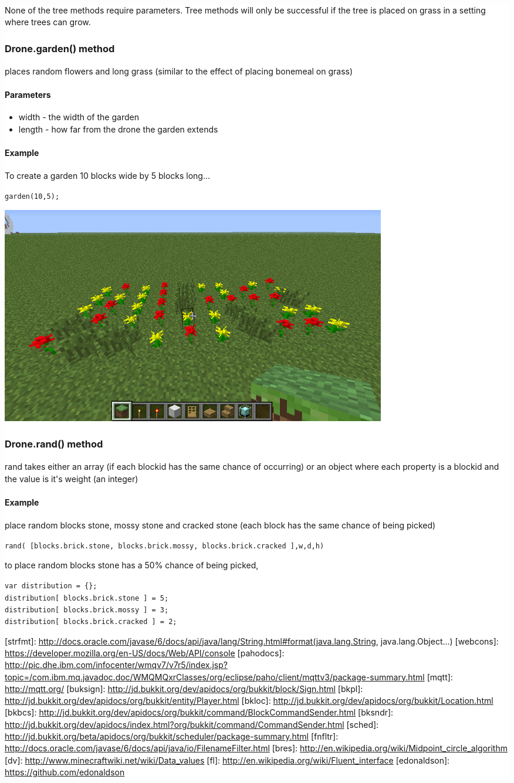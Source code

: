 None of the tree methods require parameters. Tree methods will only be successful
if the tree is placed on grass in a setting where trees can grow.

### Drone.garden() method

places random flowers and long grass (similar to the effect of placing bonemeal on grass)

#### Parameters

 * width - the width of the garden
 * length - how far from the drone the garden extends

#### Example

To create a garden 10 blocks wide by 5 blocks long...

    garden(10,5);

![garden example](img/gardenex1.png)

### Drone.rand() method

rand takes either an array (if each blockid has the same chance of occurring)
or an object where each property is a blockid and the value is it's weight (an integer)

#### Example

place random blocks stone, mossy stone and cracked stone (each block has the same chance of being picked)

    rand( [blocks.brick.stone, blocks.brick.mossy, blocks.brick.cracked ],w,d,h) 

to place random blocks stone has a 50% chance of being picked, 

    var distribution = {};
    distribution[ blocks.brick.stone ] = 5;
    distribution[ blocks.brick.mossy ] = 3;
    distribution[ blocks.brick.cracked ] = 2;


[email]: mailto:walter.higgins@gmail.com?subject=ScriptCraft_API_Reference
[njsmod]: http://nodejs.org/api/modules.html
[plsm]: http://jd.bukkit.org/dev/apidocs/org/bukkit/command/CommandSender.html#sendMessage(java.lang.String)
[anatomy]: ./Anatomy-of-a-Plugin.md
[btdoc]: http://jd.bukkit.org/beta/apidocs/org/bukkit/scheduler/BukkitTask.html
[btdoc]: http://jd.bukkit.org/beta/apidocs/org/bukkit/scheduler/BukkitTask.html
[issue69]: https://github.com/walterhiggins/ScriptCraft/issues/69
[cjsmodules]: http://wiki.commonjs.org/wiki/Modules/1.1.1.
[buk2]: http://wiki.bukkit.org/Event_API_Reference
[buk]: http://jd.bukkit.org/dev/apidocs/index.html?org/bukkit/event/Event.html
[lgr]: http://jd.bukkit.org/beta/apidocs/org/bukkit/plugin/PluginLogger.html
[strfmt]: http://docs.oracle.com/javase/6/docs/api/java/lang/String.html#format(java.lang.String, java.lang.Object...)
[webcons]: https://developer.mozilla.org/en-US/docs/Web/API/console
[pahodocs]: http://pic.dhe.ibm.com/infocenter/wmqv7/v7r5/index.jsp?topic=/com.ibm.mq.javadoc.doc/WMQMQxrClasses/org/eclipse/paho/client/mqttv3/package-summary.html
[mqtt]: http://mqtt.org/
[buksign]: http://jd.bukkit.org/dev/apidocs/org/bukkit/block/Sign.html
[bkpl]: http://jd.bukkit.org/dev/apidocs/org/bukkit/entity/Player.html
[bkloc]: http://jd.bukkit.org/dev/apidocs/org/bukkit/Location.html
[bkbcs]: http://jd.bukkit.org/dev/apidocs/org/bukkit/command/BlockCommandSender.html
[bksndr]: http://jd.bukkit.org/dev/apidocs/index.html?org/bukkit/command/CommandSender.html
[sched]: http://jd.bukkit.org/beta/apidocs/org/bukkit/scheduler/package-summary.html
[fnfltr]: http://docs.oracle.com/javase/6/docs/api/java/io/FilenameFilter.html
[bres]: http://en.wikipedia.org/wiki/Midpoint_circle_algorithm
[dv]: http://www.minecraftwiki.net/wiki/Data_values
[fl]: http://en.wikipedia.org/wiki/Fluent_interface
[edonaldson]: https://github.com/edonaldson